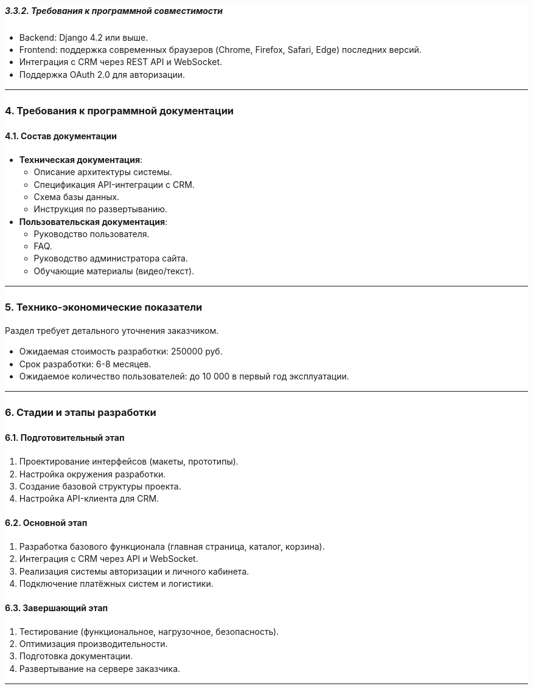 ##### 3.3.2. Требования к программной совместимости
- Backend: Django 4.2 или выше.  
- Frontend: поддержка современных браузеров (Chrome, Firefox, Safari, Edge) последних версий.  
- Интеграция с CRM через REST API и WebSocket.  
- Поддержка OAuth 2.0 для авторизации.  

---

### 4. Требования к программной документации

#### 4.1. Состав документации
- **Техническая документация**:  
  - Описание архитектуры системы.  
  - Спецификация API-интеграции с CRM.  
  - Схема базы данных.  
  - Инструкция по развертыванию.  
- **Пользовательская документация**:  
  - Руководство пользователя.  
  - FAQ.  
  - Руководство администратора сайта.  
  - Обучающие материалы (видео/текст).  

---

### 5. Технико-экономические показатели

Раздел требует детального уточнения заказчиком. 
- Ожидаемая стоимость разработки: 250000 руб.  
- Срок разработки: 6-8 месяцев.  
- Ожидаемое количество пользователей: до 10 000 в первый год эксплуатации.  

---

### 6. Стадии и этапы разработки

#### 6.1. Подготовительный этап
1. Проектирование интерфейсов (макеты, прототипы).  
2. Настройка окружения разработки.  
3. Создание базовой структуры проекта.  
4. Настройка API-клиента для CRM.  

#### 6.2. Основной этап
1. Разработка базового функционала (главная страница, каталог, корзина).  
2. Интеграция с CRM через API и WebSocket.  
3. Реализация системы авторизации и личного кабинета.  
4. Подключение платёжных систем и логистики.  

#### 6.3. Завершающий этап
1. Тестирование (функциональное, нагрузочное, безопасность).  
2. Оптимизация производительности.  
3. Подготовка документации.  
4. Развертывание на сервере заказчика.  

---